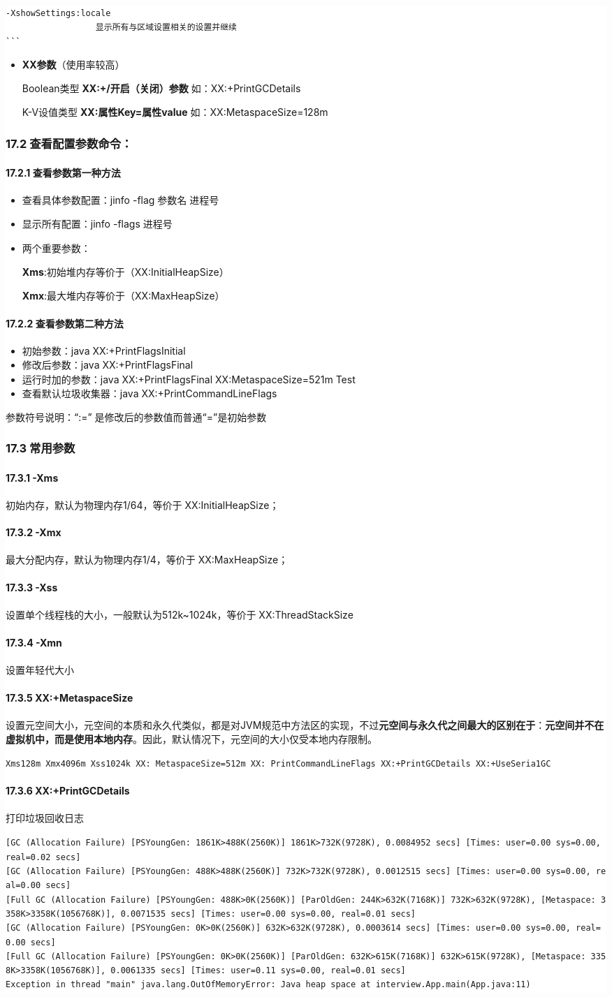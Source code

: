 	-XshowSettings:locale
					  显示所有与区域设置相关的设置并继续
	```
	
* **XX参数**（使用率较高）	

	Boolean类型 **XX:+/开启（关闭）参数** 如：XX:+PrintGCDetails

	K-V设值类型 **XX:属性Key=属性value**  如：XX:MetaspaceSize=128m

### 17.2 查看配置参数命令：

#### 17.2.1 查看参数第一种方法
- 查看具体参数配置：jinfo -flag 参数名 进程号
- 显示所有配置：jinfo -flags 进程号  
- 两个重要参数：  

  **Xms**:初始堆内存等价于（XX:InitialHeapSize）  

  **Xmx**:最大堆内存等价于（XX:MaxHeapSize）

#### 17.2.2 查看参数第二种方法
- 初始参数：java XX:+PrintFlagsInitial
- 修改后参数：java XX:+PrintFlagsFinal
- 运行时加的参数：java XX:+PrintFlagsFinal XX:MetaspaceSize=521m Test
- 查看默认垃圾收集器：java XX:+PrintCommandLineFlags 

参数符号说明：“:=” 是修改后的参数值而普通“=”是初始参数
### 17.3 常用参数
#### 17.3.1 -Xms
初始内存，默认为物理内存1/64，等价于 XX:InitialHeapSize；
#### 17.3.2 -Xmx
最大分配内存，默认为物理内存1/4，等价于 XX:MaxHeapSize；
#### 17.3.3  -Xss
设置单个线程栈的大小，一般默认为512k~1024k，等价于 XX:ThreadStackSize
#### 17.3.4  -Xmn
设置年轻代大小
#### 17.3.5  XX:+MetaspaceSize
设置元空间大小，元空间的本质和永久代类似，都是对JVM规范中方法区的实现，不过**元空间与永久代之间最大的区别在于**：**元空间并不在虚拟机中，而是使用本地内存**。因此，默认情况下，元空间的大小仅受本地内存限制。 

```  shell
Xms128m Xmx4096m Xss1024k XX: MetaspaceSize=512m XX: PrintCommandLineFlags XX:+PrintGCDetails XX:+UseSeria1GC
```

#### 17.3.6  XX:+PrintGCDetails
打印垃圾回收日志 

```shell
[GC (Allocation Failure) [PSYoungGen: 1861K>488K(2560K)] 1861K>732K(9728K), 0.0084952 secs] [Times: user=0.00 sys=0.00, real=0.02 secs]   
[GC (Allocation Failure) [PSYoungGen: 488K>488K(2560K)] 732K>732K(9728K), 0.0012515 secs] [Times: user=0.00 sys=0.00, real=0.00 secs]   
[Full GC (Allocation Failure) [PSYoungGen: 488K>0K(2560K)] [ParOldGen: 244K>632K(7168K)] 732K>632K(9728K), [Metaspace: 3358K>3358K(1056768K)], 0.0071535 secs] [Times: user=0.00 sys=0.00, real=0.01 secs]     
[GC (Allocation Failure) [PSYoungGen: 0K>0K(2560K)] 632K>632K(9728K), 0.0003614 secs] [Times: user=0.00 sys=0.00, real=0.00 secs]   
[Full GC (Allocation Failure) [PSYoungGen: 0K>0K(2560K)] [ParOldGen: 632K>615K(7168K)] 632K>615K(9728K), [Metaspace: 3358K>3358K(1056768K)], 0.0061335 secs] [Times: user=0.11 sys=0.00, real=0.01 secs]   
Exception in thread "main" java.lang.OutOfMemoryError: Java heap space at interview.App.main(App.java:11)
```